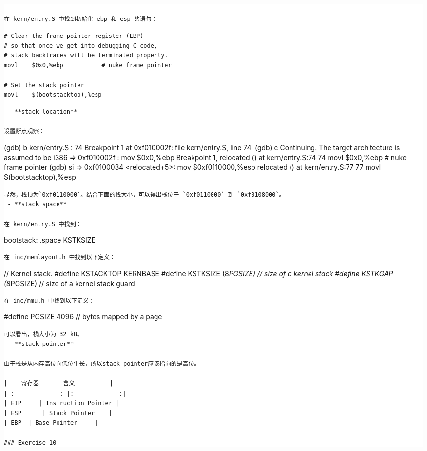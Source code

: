 ```
 
在 kern/entry.S 中找到初始化 ebp 和 esp 的语句：
```
	# Clear the frame pointer register (EBP)
	# so that once we get into debugging C code,
	# stack backtraces will be terminated properly.
	movl	$0x0,%ebp			# nuke frame pointer

	# Set the stack pointer
	movl	$(bootstacktop),%esp
```
 - **stack location**
 
设置断点观察：
```
(gdb) b kern/entry.S : 74
Breakpoint 1 at 0xf010002f: file kern/entry.S, line 74.
(gdb) c
Continuing.
The target architecture is assumed to be i386
=> 0xf010002f <relocated>:	mov    $0x0,%ebp
Breakpoint 1, relocated () at kern/entry.S:74
74		movl	$0x0,%ebp			# nuke frame pointer
(gdb) si
=> 0xf0100034 <relocated+5>:	mov    $0xf0110000,%esp
relocated () at kern/entry.S:77
77		movl	$(bootstacktop),%esp
```
显然，栈顶为`0xf0110000`。结合下面的栈大小，可以得出栈位于 `0xf0110000` 到 `0xf0108000`。
 - **stack space**
 
在 kern/entry.S 中找到：
```
bootstack:
	.space		KSTKSIZE
```
在 inc/memlayout.h 中找到以下定义：
```
// Kernel stack.
#define KSTACKTOP	KERNBASE
#define KSTKSIZE	(8*PGSIZE)   		// size of a kernel stack
#define KSTKGAP		(8*PGSIZE)   		// size of a kernel stack guard
```
在 inc/mmu.h 中找到以下定义：
```
#define PGSIZE		4096		// bytes mapped by a page
```
可以看出，栈大小为 32 kB。
 - **stack pointer**
 
由于栈是从内存高位向低位生长，所以stack pointer应该指向的是高位。

|    寄存器     | 含义          |
| :-------------: |:-------------:| 
| EIP     | Instruction Pointer |
| ESP      | Stack Pointer    |
| EBP  | Base Pointer     |

### Exercise 10
```